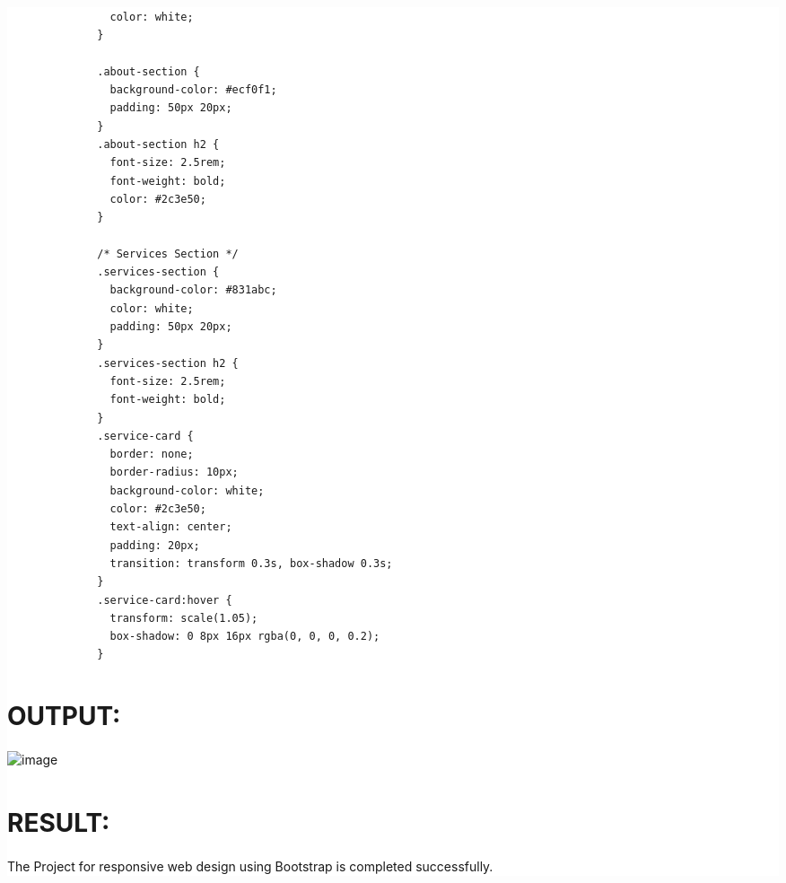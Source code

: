                     color: white;
                  }
                  
                  .about-section {
                    background-color: #ecf0f1;
                    padding: 50px 20px;
                  }
                  .about-section h2 {
                    font-size: 2.5rem;
                    font-weight: bold;
                    color: #2c3e50;
                  }
                  
                  /* Services Section */
                  .services-section {
                    background-color: #831abc;
                    color: white;
                    padding: 50px 20px;
                  }
                  .services-section h2 {
                    font-size: 2.5rem;
                    font-weight: bold;
                  }
                  .service-card {
                    border: none;
                    border-radius: 10px;
                    background-color: white;
                    color: #2c3e50;
                    text-align: center;
                    padding: 20px;
                    transition: transform 0.3s, box-shadow 0.3s;
                  }
                  .service-card:hover {
                    transform: scale(1.05);
                    box-shadow: 0 8px 16px rgba(0, 0, 0, 0.2);
                  }
# OUTPUT:
![image](https://github.com/user-attachments/assets/366e06dd-03db-40a8-a4b6-cb0e99474fd5)


# RESULT:
The Project for responsive web design using Bootstrap is completed successfully.
